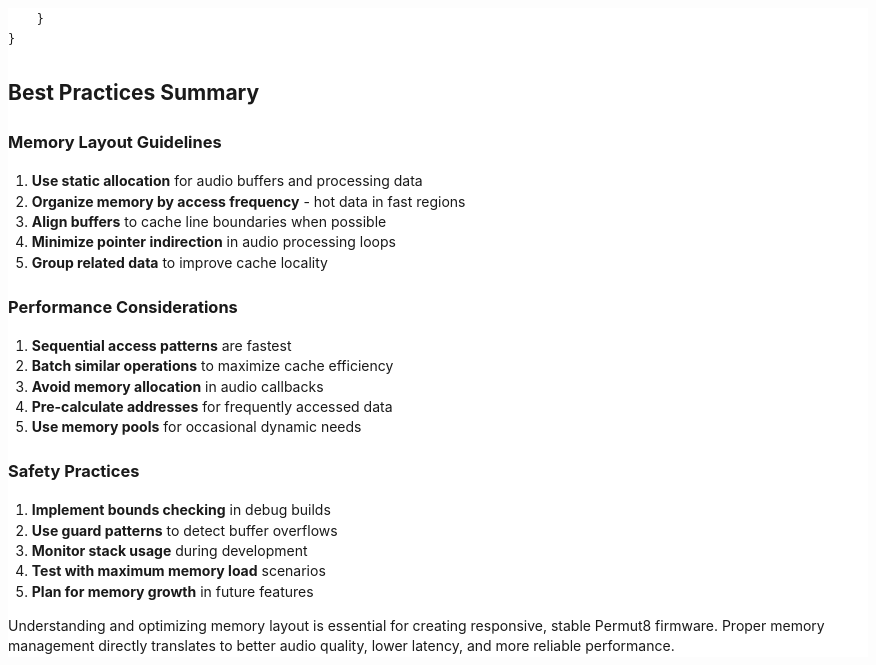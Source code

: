 ```impala
    }
}
```

## Best Practices Summary

### Memory Layout Guidelines
1. **Use static allocation** for audio buffers and processing data
2. **Organize memory by access frequency** - hot data in fast regions
3. **Align buffers** to cache line boundaries when possible
4. **Minimize pointer indirection** in audio processing loops
5. **Group related data** to improve cache locality

### Performance Considerations
1. **Sequential access patterns** are fastest
2. **Batch similar operations** to maximize cache efficiency
3. **Avoid memory allocation** in audio callbacks
4. **Pre-calculate addresses** for frequently accessed data
5. **Use memory pools** for occasional dynamic needs

### Safety Practices
1. **Implement bounds checking** in debug builds
2. **Use guard patterns** to detect buffer overflows
3. **Monitor stack usage** during development
4. **Test with maximum memory load** scenarios
5. **Plan for memory growth** in future features

Understanding and optimizing memory layout is essential for creating responsive, stable Permut8 firmware. Proper memory management directly translates to better audio quality, lower latency, and more reliable performance.
